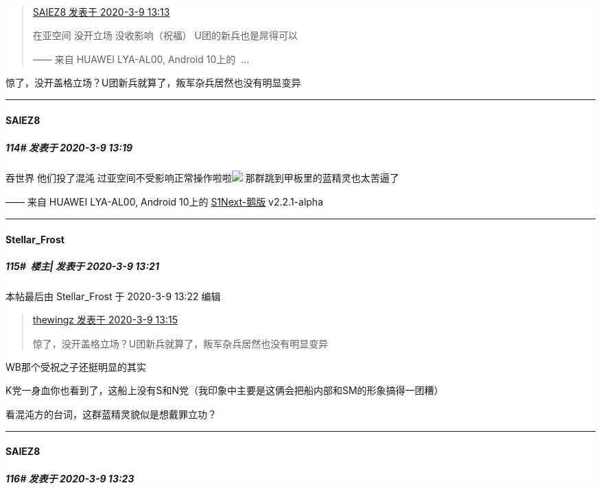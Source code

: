 

<blockquote><a href="httphttps://bbs.saraba1st.com/2b/forum.php?mod=redirect&amp;goto=findpost&amp;pid=46668611&amp;ptid=1839821" target="_blank">SAIEZ8 发表于 2020-3-9 13:13</a>

在亚空间 没开立场 没收影响（祝福） U团的新兵也是屌得可以


—— 来自 HUAWEI LYA-AL00, Android 10上的  ...</blockquote>
惊了，没开盖格立场？U团新兵就算了，叛军杂兵居然也没有明显变异







-----

####  SAIEZ8  
##### 114#       发表于 2020-3-9 13:19




吞世界 他们投了混沌 过亚空间不受影响正常操作啦啦<img src="https://static.saraba1st.com/image/smiley/face2017/002.png" referrerpolicy="no-referrer"> 
那群跳到甲板里的蓝精灵也太苦逼了

—— 来自 HUAWEI LYA-AL00, Android 10上的 [S1Next-鹅版](https://github.com/ykrank/S1-Next/releases) v2.2.1-alpha







-----

####  Stellar_Frost  
##### 115#         楼主| 发表于 2020-3-9 13:21



 本帖最后由 Stellar_Frost 于 2020-3-9 13:22 编辑 
<blockquote><a href="httphttps://bbs.saraba1st.com/2b/forum.php?mod=redirect&amp;goto=findpost&amp;pid=46668632&amp;ptid=1839821" target="_blank">thewingz 发表于 2020-3-9 13:15</a>

惊了，没开盖格立场？U团新兵就算了，叛军杂兵居然也没有明显变异</blockquote>
WB那个受祝之子还挺明显的其实

K党一身血你也看到了，这船上没有S和N党（我印象中主要是这俩会把船内部和SM的形象搞得一团糟）

看混沌方的台词，这群蓝精灵貌似是想戴罪立功？







-----

####  SAIEZ8  
##### 116#       发表于 2020-3-9 13:23
